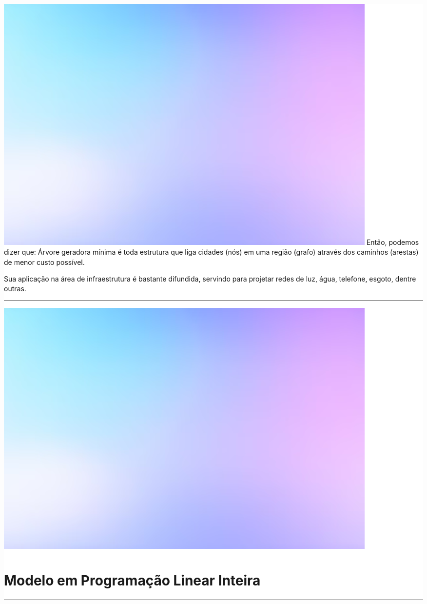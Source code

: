 ![bg opacity](./background.png)
Então, podemos dizer que: Árvore geradora mínima é toda estrutura que liga cidades (nós) em uma região (grafo) através dos caminhos (arestas) de menor custo possível.

Sua aplicação na área de infraestrutura é bastante difundida, servindo para projetar redes de luz, água, telefone, esgoto, dentre outras.


---
![bg opacity](./background.png)
# Modelo em Programação Linear Inteira

---